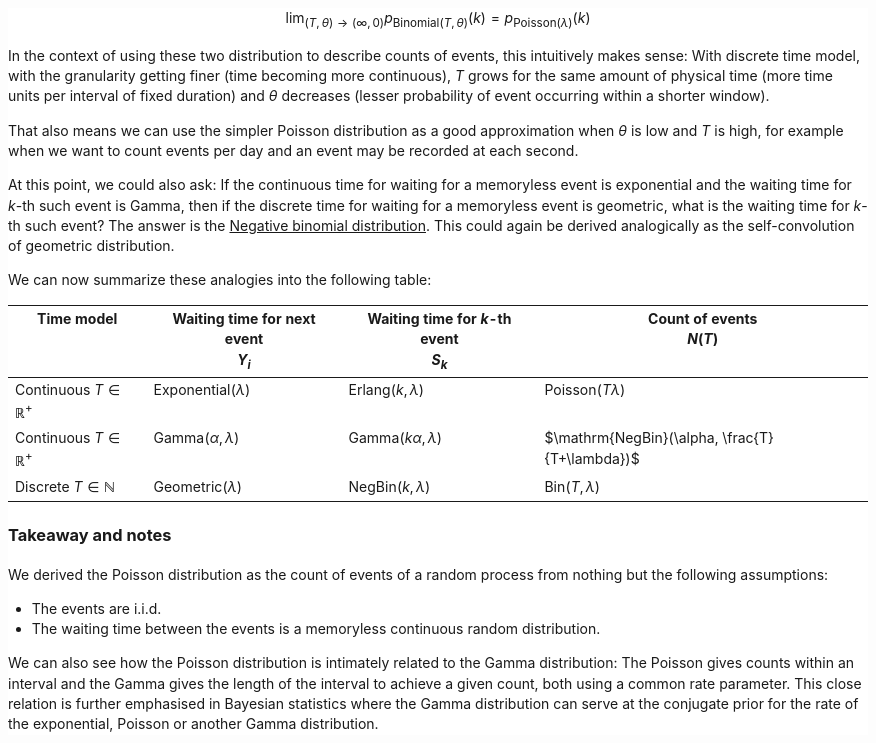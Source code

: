 $$\lim_{(T,\theta)\to(\infty,0)} p_{\mathrm{Binomial}(T,\theta)}(k) = p_{\mathrm{Poisson}(\lambda)}(k) $$

In the context of using these two distribution to describe counts of events, this intuitively makes sense:
With discrete time model, with the granularity getting finer (time becoming more continuous),
$T$ grows for the same amount of physical time (more time units per interval of fixed duration)
and $\theta$ decreases (lesser probability of event occurring within a shorter window).

That also means we can use the simpler Poisson distribution as a good approximation when $\theta$ is low and $T$ is high,
for example when we want to count events per day and an event may be recorded at each second.

At this point, we could also ask:
If the continuous time for waiting for a memoryless event is exponential and the waiting time for $k$-th such event is Gamma,
then if the discrete time for waiting for a memoryless event is geometric, what is the waiting time for $k$-th such event?
The answer is the [Negative binomial distribution](https://en.wikipedia.org/wiki/Negative_binomial_distribution).
This could again be derived analogically as the self-convolution of geometric distribution.

We can now summarize these analogies into the following table:

| Time model                      | Waiting time for next event<br>$Y_i$ | Waiting time for $k$-th event<br>$S_k$ | Count of events<br>$N(T)$                      |
|---------------------------------|--------------------------------------|----------------------------------------|------------------------------------------------|
| Continuous $T \in \mathbb{R}^+$ | $\mathrm{Exponential}(\lambda)$      | $\mathrm{Erlang}(k, \lambda)$          | $\mathrm{Poisson}(T \lambda)$                  |
| Continuous $T \in \mathbb{R}^+$ | $\mathrm{Gamma}(\alpha, \lambda)$    | $\mathrm{Gamma}(k\alpha, \lambda)$     | $\mathrm{NegBin}(\alpha, \frac{T}{T+\lambda})$ |
| Discrete $T \in \mathbb{N}$     | $\mathrm{Geometric}(\lambda)$        | $\mathrm{NegBin}(k, \lambda)$          | $\mathrm{Bin}(T, \lambda)$                     | 


### Takeaway and notes
We derived the Poisson distribution as the count of events of a random process from nothing but the following assumptions:
* The events are i.i.d.
* The waiting time between the events is a memoryless continuous random distribution.

We can also see how the Poisson distribution is intimately related to the Gamma distribution:
The Poisson gives counts within an interval and the Gamma gives the length of the interval to achieve a given count,
both using a common rate parameter.
This close relation is further emphasised in Bayesian statistics where the Gamma distribution can serve at the conjugate prior for the rate
of the exponential, Poisson or another Gamma distribution.

